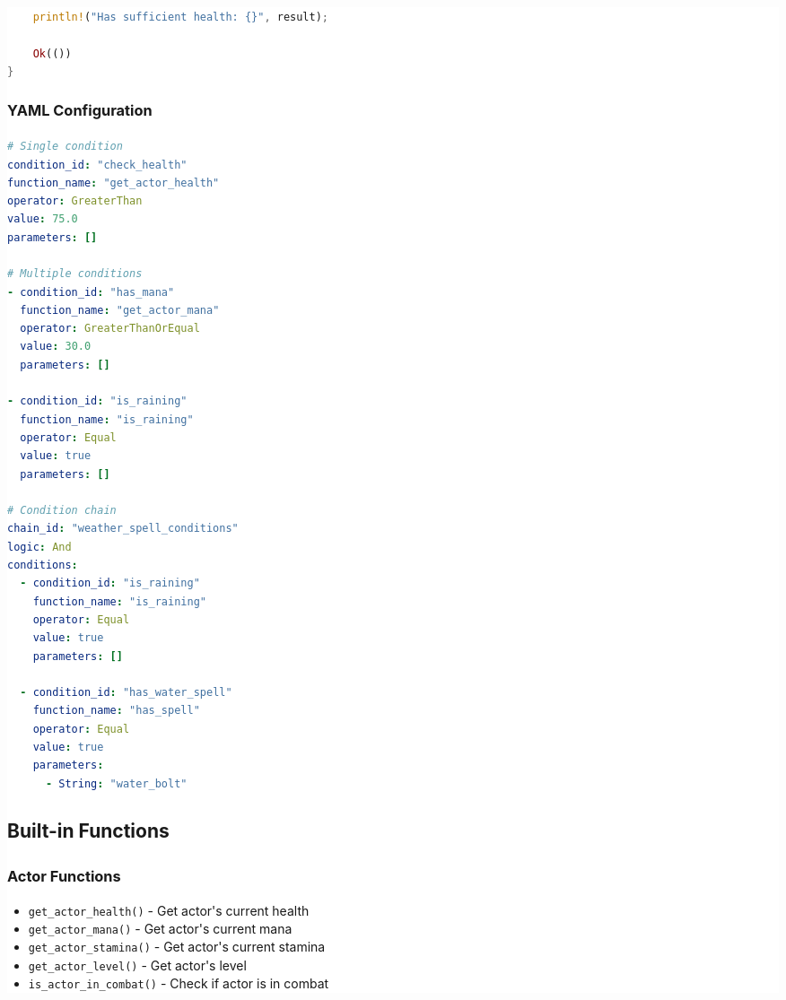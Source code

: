 ```rust
    println!("Has sufficient health: {}", result);

    Ok(())
}
```

### YAML Configuration

```yaml
# Single condition
condition_id: "check_health"
function_name: "get_actor_health"
operator: GreaterThan
value: 75.0
parameters: []

# Multiple conditions
- condition_id: "has_mana"
  function_name: "get_actor_mana"
  operator: GreaterThanOrEqual
  value: 30.0
  parameters: []

- condition_id: "is_raining"
  function_name: "is_raining"
  operator: Equal
  value: true
  parameters: []

# Condition chain
chain_id: "weather_spell_conditions"
logic: And
conditions:
  - condition_id: "is_raining"
    function_name: "is_raining"
    operator: Equal
    value: true
    parameters: []

  - condition_id: "has_water_spell"
    function_name: "has_spell"
    operator: Equal
    value: true
    parameters:
      - String: "water_bolt"
```

## Built-in Functions

### Actor Functions
- `get_actor_health()` - Get actor's current health
- `get_actor_mana()` - Get actor's current mana
- `get_actor_stamina()` - Get actor's current stamina
- `get_actor_level()` - Get actor's level
- `is_actor_in_combat()` - Check if actor is in combat
